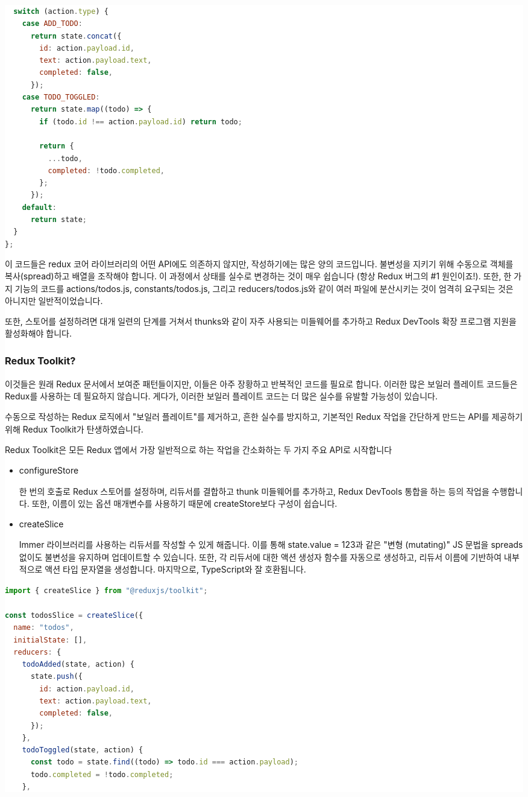 ```jsx
  switch (action.type) {
    case ADD_TODO:
      return state.concat({
        id: action.payload.id,
        text: action.payload.text,
        completed: false,
      });
    case TODO_TOGGLED:
      return state.map((todo) => {
        if (todo.id !== action.payload.id) return todo;

        return {
          ...todo,
          completed: !todo.completed,
        };
      });
    default:
      return state;
  }
};
```

이 코드들은 redux 코어 라이브러리의 어떤 API에도 의존하지 않지만, 작성하기에는 많은 양의 코드입니다. 불변성을 지키기 위해 수동으로 객체를 복사(spread)하고 배열을 조작해야 합니다. 이 과정에서 상태를 실수로 변경하는 것이 매우 쉽습니다 (항상 Redux 버그의 #1 원인이죠!). 또한, 한 가지 기능의 코드를 actions/todos.js, constants/todos.js, 그리고 reducers/todos.js와 같이 여러 파일에 분산시키는 것이 엄격히 요구되는 것은 아니지만 일반적이었습니다.

또한, 스토어를 설정하려면 대개 일련의 단계를 거쳐서 thunks와 같이 자주 사용되는 미들웨어를 추가하고 Redux DevTools 확장 프로그램 지원을 활성화해야 합니다.

### Redux Toolkit?

이것들은 원래 Redux 문서에서 보여준 패턴들이지만, 이들은 아주 장황하고 반복적인 코드를 필요로 합니다. 이러한 많은 보일러 플레이트 코드들은 Redux를 사용하는 데 필요하지 않습니다. 게다가, 이러한 보일러 플레이트 코드는 더 많은 실수를 유발할 가능성이 있습니다.

수동으로 작성하는 Redux 로직에서 "보일러 플레이트"를 제거하고, 흔한 실수를 방지하고, 기본적인 Redux 작업을 간단하게 만드는 API를 제공하기 위해 Redux Toolkit가 탄생하였습니다.

Redux Toolkit은 모든 Redux 앱에서 가장 일반적으로 하는 작업을 간소화하는 두 가지 주요 API로 시작합니다

- configureStore

  한 번의 호출로 Redux 스토어를 설정하며, 리듀서를 결합하고 thunk 미들웨어를 추가하고, Redux DevTools 통합을 하는 등의 작업을 수행합니다. 또한, 이름이 있는 옵션 매개변수를 사용하기 때문에 createStore보다 구성이 쉽습니다.

- createSlice

  Immer 라이브러리를 사용하는 리듀서를 작성할 수 있게 해줍니다. 이를 통해 state.value = 123과 같은 "변형 (mutating)" JS 문법을 spreads 없이도 불변성을 유지하며 업데이트할 수 있습니다. 또한, 각 리듀서에 대한 액션 생성자 함수를 자동으로 생성하고, 리듀서 이름에 기반하여 내부적으로 액션 타입 문자열을 생성합니다. 마지막으로, TypeScript와 잘 호환됩니다.

```jsx
import { createSlice } from "@reduxjs/toolkit";

const todosSlice = createSlice({
  name: "todos",
  initialState: [],
  reducers: {
    todoAdded(state, action) {
      state.push({
        id: action.payload.id,
        text: action.payload.text,
        completed: false,
      });
    },
    todoToggled(state, action) {
      const todo = state.find((todo) => todo.id === action.payload);
      todo.completed = !todo.completed;
    },
```